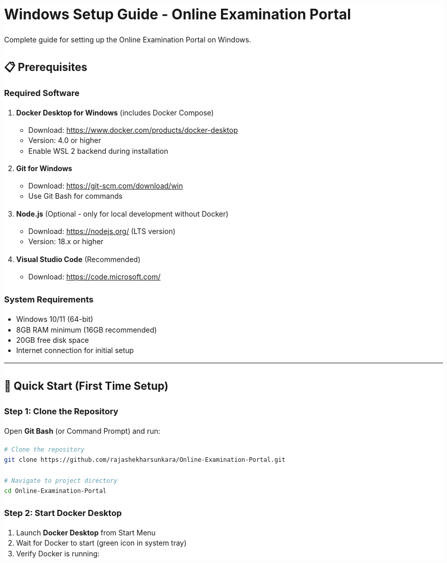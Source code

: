 # Windows Setup Guide - Online Examination Portal

Complete guide for setting up the Online Examination Portal on Windows.

## 📋 Prerequisites

### Required Software
1. **Docker Desktop for Windows** (includes Docker Compose)
   - Download: https://www.docker.com/products/docker-desktop
   - Version: 4.0 or higher
   - Enable WSL 2 backend during installation

2. **Git for Windows**
   - Download: https://git-scm.com/download/win
   - Use Git Bash for commands

3. **Node.js** (Optional - only for local development without Docker)
   - Download: https://nodejs.org/ (LTS version)
   - Version: 18.x or higher

4. **Visual Studio Code** (Recommended)
   - Download: https://code.microsoft.com/

### System Requirements
- Windows 10/11 (64-bit)
- 8GB RAM minimum (16GB recommended)
- 20GB free disk space
- Internet connection for initial setup

---

## 🚀 Quick Start (First Time Setup)

### Step 1: Clone the Repository

Open **Git Bash** (or Command Prompt) and run:

```bash
# Clone the repository
git clone https://github.com/rajashekharsunkara/Online-Examination-Portal.git

# Navigate to project directory
cd Online-Examination-Portal
```

### Step 2: Start Docker Desktop

1. Launch **Docker Desktop** from Start Menu
2. Wait for Docker to start (green icon in system tray)
3. Verify Docker is running:
